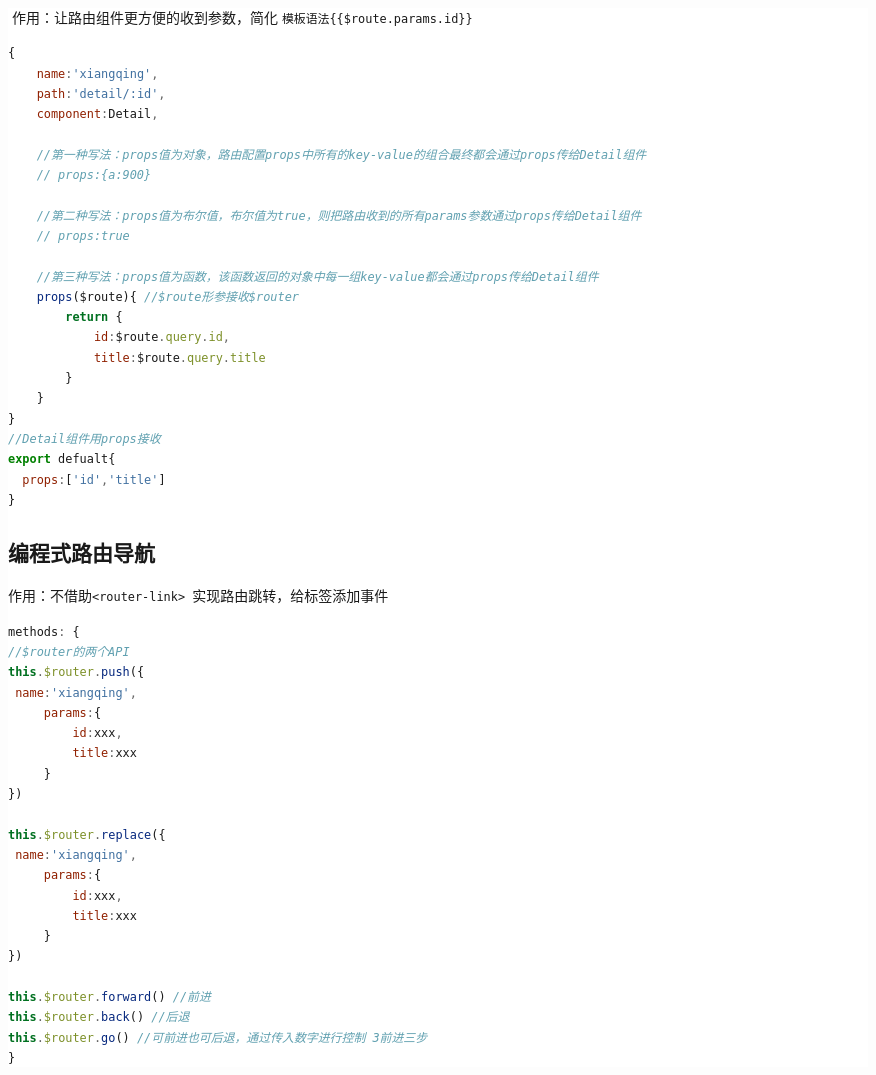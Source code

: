 ​	作用：让路由组件更方便的收到参数，简化 ``模板语法{{$route.params.id}}``

```js
{
	name:'xiangqing',
	path:'detail/:id',
	component:Detail,

	//第一种写法：props值为对象，路由配置props中所有的key-value的组合最终都会通过props传给Detail组件
	// props:{a:900}

	//第二种写法：props值为布尔值，布尔值为true，则把路由收到的所有params参数通过props传给Detail组件
	// props:true
	
	//第三种写法：props值为函数，该函数返回的对象中每一组key-value都会通过props传给Detail组件
	props($route){ //$route形参接收$router
		return {
			id:$route.query.id,
			title:$route.query.title
		}
	}
}
//Detail组件用props接收
export defualt{
  props:['id','title']
}

```

## 编程式路由导航
作用：不借助```<router-link> ```实现路由跳转，给标签添加事件

   ```js
   methods: {
   //$router的两个API
   this.$router.push({
   	name:'xiangqing',
   		params:{
   			id:xxx,
   			title:xxx
   		}
   })
   
   this.$router.replace({
   	name:'xiangqing',
   		params:{
   			id:xxx,
   			title:xxx
   		}
   })
   
   this.$router.forward() //前进
   this.$router.back() //后退
   this.$router.go() //可前进也可后退，通过传入数字进行控制 3前进三步
   }
   ```
